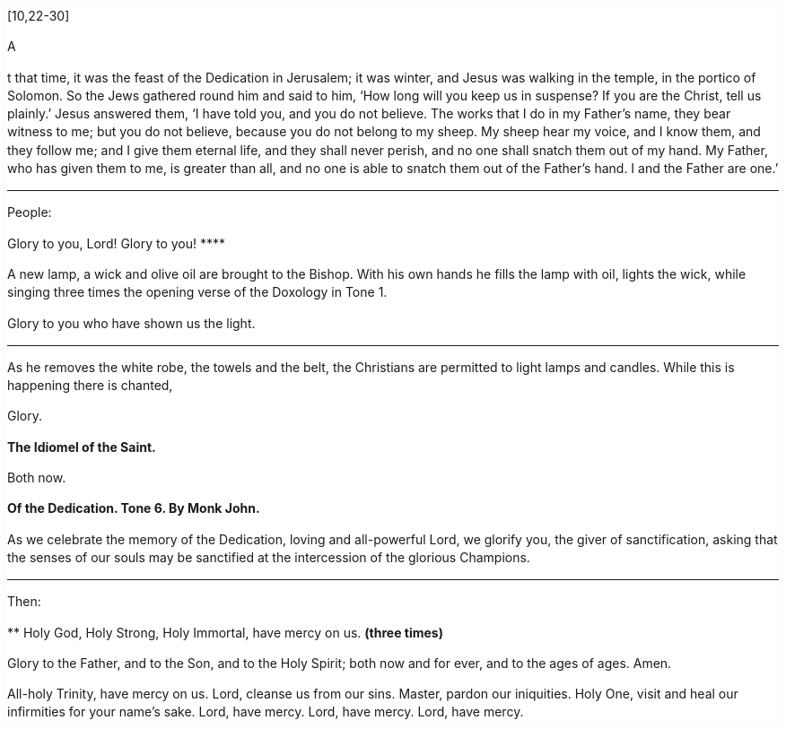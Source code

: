 \[10,22-30\]

A

t that time, it was the feast of the Dedication in Jerusalem; it was
winter, and Jesus was walking in the temple, in the portico of Solomon.
So the Jews gathered round him and said to him, ‘How long will you keep
us in suspense? If you are the Christ, tell us plainly.’ Jesus answered
them, ‘I have told you, and you do not believe. The works that I do in
my Father’s name, they bear witness to me; but you do not believe,
because you do not belong to my sheep. My sheep hear my voice, and I
know them, and they follow me; and I give them eternal life, and they
shall never perish, and no one shall snatch them out of my hand. My
Father, who has given them to me, is greater than all, and no one is
able to snatch them out of the Father’s hand. I and the Father are one.’
****

People:

Glory to you, Lord! Glory to you! ****

A new lamp, a wick and olive oil are brought to the Bishop. With his own
hands he fills the lamp with oil, lights the wick, while singing three
times the opening verse of the Doxology in Tone 1.

Glory to you who have shown us the light.

****

As he removes the white robe, the towels and the belt, the Christians
are permitted to light lamps and candles. While this is happening there
is chanted,

Glory.

**The Idiomel of the Saint.**

Both now.

**Of the Dedication. Tone 6. By Monk John.**

As we celebrate the memory of the Dedication, loving and all-powerful
Lord, we glorify you, the giver of sanctification, asking that the
senses of our souls may be sanctified at the intercession of the
glorious Champions.

****

Then:

** Holy God, Holy Strong, Holy Immortal, have mercy on us. **(three
times)**

Glory to the Father, and to the Son, and to the Holy Spirit; both now
and for ever, and to the ages of ages. Amen.

All-holy Trinity, have mercy on us. Lord, cleanse us from our sins.
Master, pardon our iniquities. Holy One, visit and heal our infirmities
for your name’s sake. Lord, have mercy. Lord, have mercy. Lord, have
mercy.
